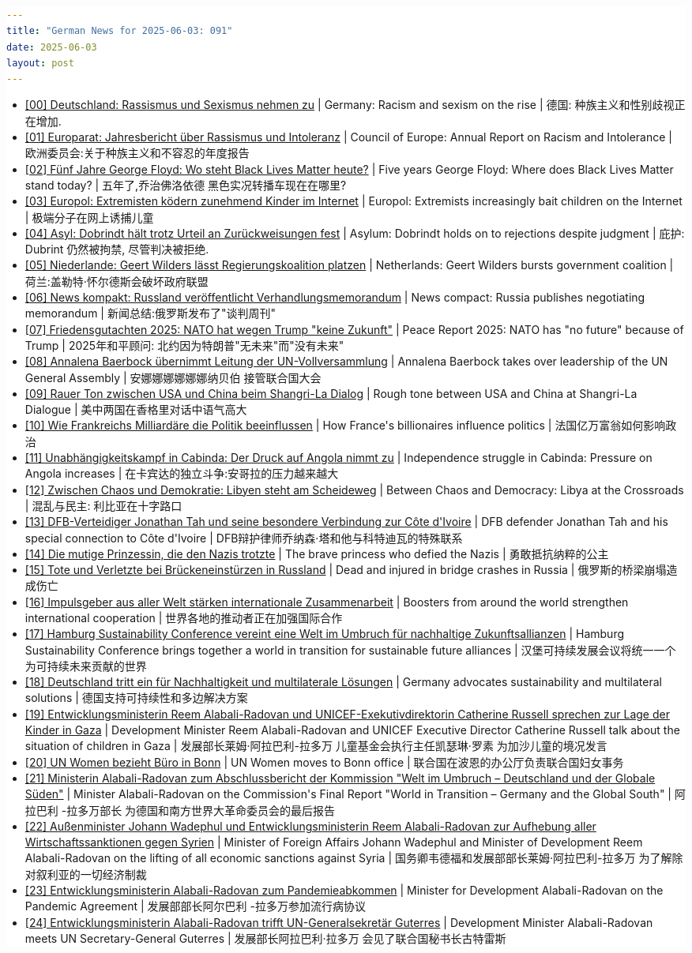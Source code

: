 ```yaml
---
title: "German News for 2025-06-03: 091"
date: 2025-06-03
layout: post
---
```


- [[00] Deutschland: Rassismus und Sexismus nehmen zu](#article-0) | Germany: Racism and sexism on the rise | 德国: 种族主义和性别歧视正在增加.
- [[01] Europarat: Jahresbericht über Rassismus und Intoleranz](#article-1) | Council of Europe: Annual Report on Racism and Intolerance | 欧洲委员会:关于种族主义和不容忍的年度报告
- [[02] Fünf Jahre George Floyd: Wo steht Black Lives Matter heute?](#article-2) | Five years George Floyd: Where does Black Lives Matter stand today? | 五年了,乔治佛洛依德 黑色实况转播车现在在哪里?
- [[03] Europol: Extremisten ködern zunehmend Kinder im Internet](#article-3) | Europol: Extremists increasingly bait children on the Internet | 极端分子在网上诱捕儿童
- [[04] Asyl: Dobrindt hält trotz Urteil an Zurückweisungen fest](#article-4) | Asylum: Dobrindt holds on to rejections despite judgment | 庇护: Dubrint 仍然被拘禁, 尽管判决被拒绝.
- [[05] Niederlande: Geert Wilders lässt Regierungskoalition platzen](#article-5) | Netherlands: Geert Wilders bursts government coalition | 荷兰:盖勒特·怀尔德斯会破坏政府联盟
- [[06] News kompakt: Russland veröffentlicht Verhandlungsmemorandum](#article-6) | News compact: Russia publishes negotiating memorandum | 新闻总结:俄罗斯发布了"谈判周刊"
- [[07] Friedensgutachten 2025: NATO hat wegen Trump "keine Zukunft"](#article-7) | Peace Report 2025: NATO has "no future" because of Trump | 2025年和平顾问: 北约因为特朗普"无未来"而"没有未来"
- [[08] Annalena Baerbock übernimmt Leitung der UN-Vollversammlung](#article-8) | Annalena Baerbock takes over leadership of the UN General Assembly | 安娜娜娜娜娜娜纳贝伯 接管联合国大会
- [[09] Rauer Ton zwischen USA und China beim Shangri-La Dialog](#article-9) | Rough tone between USA and China at Shangri-La Dialogue | 美中两国在香格里对话中语气高大
- [[10] Wie Frankreichs Milliardäre die Politik beeinflussen](#article-10) | How France's billionaires influence politics | 法国亿万富翁如何影响政治
- [[11] Unabhängigkeitskampf in Cabinda: Der Druck auf Angola nimmt zu](#article-11) | Independence struggle in Cabinda: Pressure on Angola increases | 在卡宾达的独立斗争:安哥拉的压力越来越大
- [[12] Zwischen Chaos und Demokratie: Libyen steht am Scheideweg](#article-12) | Between Chaos and Democracy: Libya at the Crossroads | 混乱与民主: 利比亚在十字路口
- [[13] DFB-Verteidiger Jonathan Tah und seine besondere Verbindung zur Côte d'Ivoire](#article-13) | DFB defender Jonathan Tah and his special connection to Côte d'Ivoire | DFB辩护律师乔纳森·塔和他与科特迪瓦的特殊联系
- [[14] Die mutige Prinzessin, die den Nazis trotzte](#article-14) | The brave princess who defied the Nazis | 勇敢抵抗纳粹的公主
- [[15] Tote und Verletzte bei Brückeneinstürzen in Russland](#article-15) | Dead and injured in bridge crashes in Russia | 俄罗斯的桥梁崩塌造成伤亡
- [[16] Impulsgeber aus aller Welt stärken internationale Zusammenarbeit](#article-16) | Boosters from around the world strengthen international cooperation | 世界各地的推动者正在加强国际合作
- [[17] Hamburg Sustainability Conference vereint eine Welt im Umbruch für nachhaltige Zukunftsallianzen](#article-17) | Hamburg Sustainability Conference brings together a world in transition for sustainable future alliances | 汉堡可持续发展会议将统一一个为可持续未来贡献的世界
- [[18] Deutschland tritt ein für Nachhaltigkeit und multilaterale Lösungen](#article-18) | Germany advocates sustainability and multilateral solutions | 德国支持可持续性和多边解决方案
- [[19] Entwicklungsministerin Reem Alabali-Radovan und UNICEF-Exekutivdirektorin Catherine Russell sprechen zur Lage der Kinder in Gaza](#article-19) | Development Minister Reem Alabali-Radovan and UNICEF Executive Director Catherine Russell talk about the situation of children in Gaza | 发展部长莱姆·阿拉巴利-拉多万 儿童基金会执行主任凯瑟琳·罗素 为加沙儿童的境况发言
- [[20] UN Women bezieht Büro in Bonn](#article-20) | UN Women moves to Bonn office | 联合国在波恩的办公厅负责联合国妇女事务
- [[21] Ministerin Alabali-Radovan zum Abschlussbericht der Kommission "Welt im Umbruch – Deutschland und der Globale Süden"](#article-21) | Minister Alabali-Radovan on the Commission's Final Report "World in Transition – Germany and the Global South" | 阿拉巴利 -拉多万部长 为德国和南方世界大革命委员会的最后报告
- [[22] Außenminister Johann Wadephul und Entwicklungsministerin Reem Alabali-Radovan zur Aufhebung aller Wirtschaftssanktionen gegen Syrien](#article-22) | Minister of Foreign Affairs Johann Wadephul and Minister of Development Reem Alabali-Radovan on the lifting of all economic sanctions against Syria | 国务卿韦德福和发展部部长莱姆·阿拉巴利-拉多万 为了解除对叙利亚的一切经济制裁
- [[23] Entwicklungsministerin Alabali-Radovan zum Pandemieabkommen](#article-23) | Minister for Development Alabali-Radovan on the Pandemic Agreement | 发展部部长阿尔巴利 -拉多万参加流行病协议
- [[24] Entwicklungsministerin Alabali-Radovan trifft UN-Generalsekretär Guterres](#article-24) | Development Minister Alabali-Radovan meets UN Secretary-General Guterres | 发展部长阿拉巴利·拉多万 会见了联合国秘书长古特雷斯